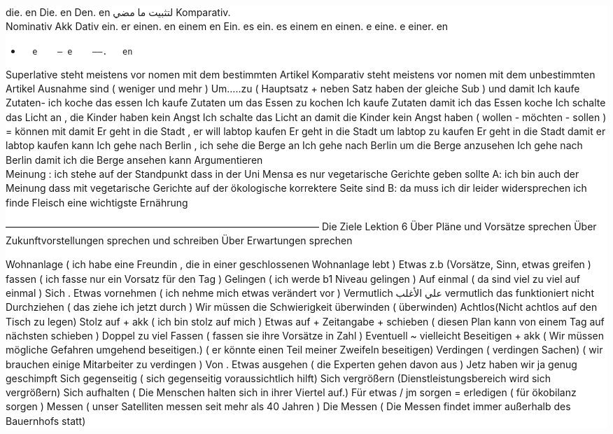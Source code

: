 die.     en 	Die.     en 	Den.  en 
لتثبيت ما مضي Komparativ.  
Nominativ	Akk	Dativ
ein.    er 	einen. en 	einem   en 
Ein.    es 	ein.  es 	einem    en 
einen.  e 	eine.  e 	einer.   en 
-       e	 — e	——.   en 
Superlative steht meistens vor nomen mit dem bestimmten Artikel 
Komparativ steht meistens vor nomen mit dem unbestimmten Artikel 
Ausnahme sind ( weniger und mehr ) 
Um…..zu ( Hauptsatz + neben Satz haben der gleiche Sub ) und damit 
Ich kaufe Zutaten- ich koche das essen 
Ich kaufe Zutaten um das Essen zu kochen 
Ich kaufe Zutaten damit ich das Essen koche 
Ich schalte das Licht an , die Kinder haben kein Angst 
Ich schalte das Licht an damit die Kinder kein Angst haben 
( wollen - möchten - sollen ) = können mit damit 
Er geht in die Stadt , er will labtop kaufen
Er geht in die Stadt um labtop zu kaufen 
Er geht in die Stadt damit er labtop kaufen kann 
Ich gehe nach Berlin , ich sehe die Berge an 
Ich gehe nach Berlin um die Berge anzusehen
Ich gehe nach Berlin damit ich die Berge ansehen kann
Argumentieren  
Meinung : ich stehe auf der Standpunkt dass in der Uni Mensa es nur vegetarische Gerichte geben sollte 
A: ich bin auch der Meinung dass mit vegetarische Gerichte auf der ökologische korrektere Seite sind 
B: da muss ich dir leider widersprechen ich finde Fleisch eine wichtigste Ernährung


————————————————————————————————
Die Ziele Lektion 6
Über Pläne und Vorsätze sprechen 
Über Zukunftvorstellungen sprechen und schreiben 
Über Erwartungen sprechen 

Wohnanlage ( ich habe eine Freundin , die in einer geschlossenen Wohnanlage lebt ) 
Etwas z.b (Vorsätze, Sinn, etwas greifen ) fassen ( ich fasse nur ein Vorsatz für den Tag ) 
Gelingen ( ich werde b1 Niveau gelingen ) 
Auf einmal ( da sind viel zu viel auf einmal ) 
Sich . Etwas vornehmen ( ich nehme mich etwas verändert vor ) 
Vermutlich علي الأغلب vermutlich das funktioniert nicht 
Durchziehen ( das ziehe ich jetzt durch ) 
Wir müssen die Schwierigkeit überwinden ( überwinden)
Achtlos(Nicht achtlos auf den Tisch zu legen)
Stolz auf + akk ( ich bin stolz auf mich ) 
Etwas auf + Zeitangabe + schieben ( diesen Plan kann von einem Tag auf nächsten schieben ) 
Doppel zu viel 
Fassen ( fassen sie ihre Vorsätze in Zahl ) 
Eventuell ~ vielleicht 
Beseitigen + akk ( Wir müssen mögliche Gefahren umgehend beseitigen.) ( er könnte einen Teil meiner Zweifeln beseitigen) 
Verdingen ( verdingen Sachen) ( wir brauchen einige Mitarbeiter zu verdingen ) 
Von . Etwas ausgehen ( die Experten gehen davon aus ) 
Jetz haben wir ja genug geschimpft 
Sich gegenseitig ( sich gegenseitig voraussichtlich hilft)
Sich vergrößern (Dienstleistungsbereich wird sich vergrößern)
Sich aufhalten ( Die Menschen halten sich in ihrer Viertel auf.) 
Für etwas / jm sorgen = erledigen ( für ökobilanz sorgen ) 
Messen ( unser Satelliten messen seit mehr als 40 Jahren ) 
Die Messen ( Die Messen findet immer außerhalb des Bauernhofs statt) 
